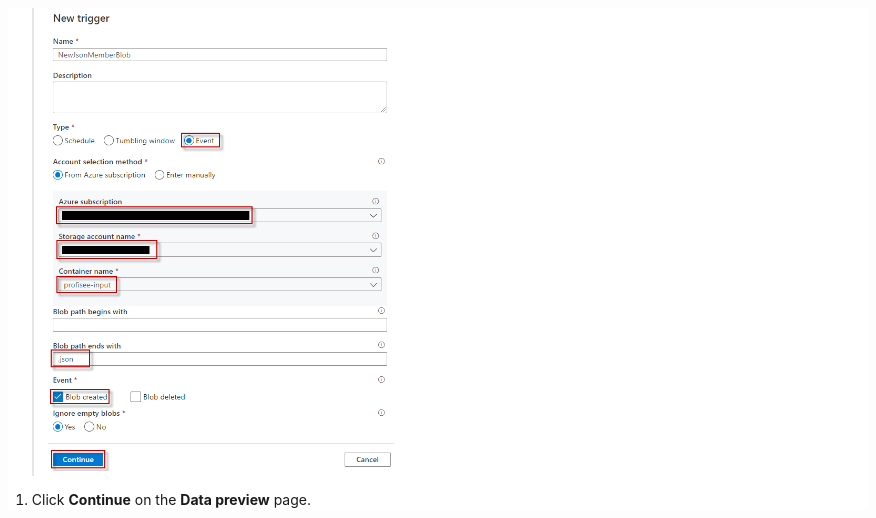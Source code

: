 > <img src="./media/copyfrom_json_to_restapi_16.png" style="width:3.60441in;height:4.8209in" />

1.  Click **Continue** on the **Data preview** page.
